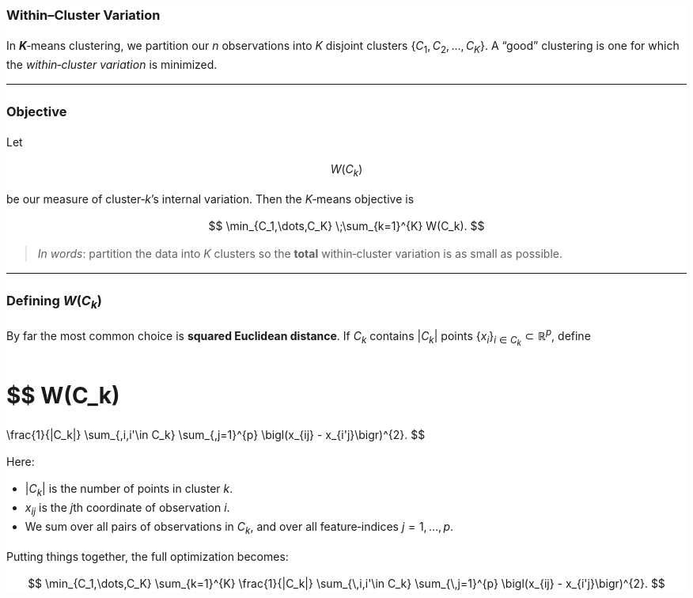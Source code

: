 
### Within–Cluster Variation

In **$K$**‑means clustering, we partition our $n$ observations into $K$ disjoint clusters
$\{C_1, C_2, \dots, C_K\}$.  A “good” clustering is one for which the _within‑cluster variation_ is minimized.

---

### Objective

Let

$$ W(C_k) $$

be our measure of cluster‐$k$’s internal variation.  Then the $K$‑means objective is

$$
\min_{C_1,\dots,C_K}
\;\sum_{k=1}^{K} W(C_k).
$$

> _In words_: partition the data into $K$ clusters so the **total** within‐cluster variation is as small as possible.

---

### Defining $W(C_k)$

By far the most common choice is **squared Euclidean distance**.  If $C_k$ contains $|C_k|$ points
$\{x_i\}_{i\in C_k}\subset\mathbb R^p$, define

$$
W(C_k)
=
\frac{1}{|C_k|}
\sum_{\,i,i'\in C_k}
\sum_{\,j=1}^{p}
\bigl(x_{ij} - x_{i'j}\bigr)^{2}.
$$

Here:

- $|C_k|$ is the number of points in cluster $k$.  
- $x_{ij}$ is the $j$th coordinate of observation $i$.  
- We sum over all pairs of observations in $C_k$, and over all feature‐indices $j=1,\dots,p$.

Putting things together, the full optimization becomes:

$$
\min_{C_1,\dots,C_K}
\sum_{k=1}^{K}
\frac{1}{|C_k|}
\sum_{\,i,i'\in C_k}
\sum_{\,j=1}^{p}
\bigl(x_{ij} - x_{i'j}\bigr)^{2}.
$$
